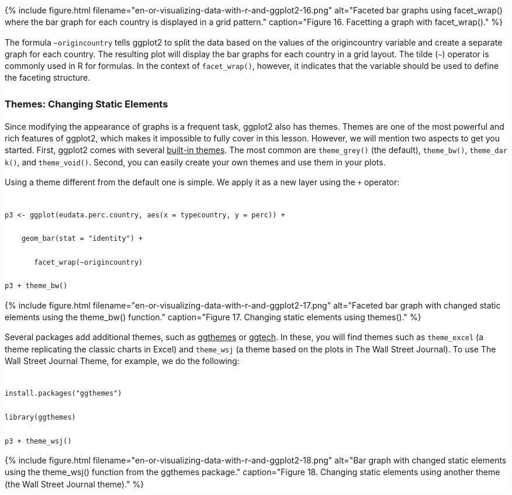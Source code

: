 {% include figure.html filename="en-or-visualizing-data-with-r-and-ggplot2-16.png" alt="Faceted bar graphs using facet_wrap() where the bar graph for each country is displayed in a grid pattern." caption="Figure 16. Facetting a graph with facet_wrap()." %}

The formula `~origincountry` tells ggplot2 to split the data based on the values of the origincountry variable and create a separate graph for each country. The resulting plot will display the bar graphs for each country in a grid layout. The tilde (`~`) operator is commonly used in R for formulas. In the context of `facet_wrap()`, however, it indicates that the variable should be used to define the faceting structure.

### Themes: Changing Static Elements

Since modifying the appearance of graphs is a frequent task, ggplot2 also has themes. Themes are one of the most powerful and rich features of ggplot2, which makes it impossible to fully cover in this lesson. However, we will mention two aspects to get you started. First, ggplot2 comes with several [built-in themes](http://ggplot2.tidyverse.org/reference/ggtheme.html). The most common are `theme_grey()` (the default), `theme_bw()`, `theme_dark()`, and `theme_void()`. Second, you can easily create your own themes and use them in your plots.

Using a theme different from the default one is simple. We apply it as a new layer using the `+` operator:

```

p3 <- ggplot(eudata.perc.country, aes(x = typecountry, y = perc)) +

    geom_bar(stat = "identity") +

       facet_wrap(~origincountry)

p3 + theme_bw()

```

{% include figure.html filename="en-or-visualizing-data-with-r-and-ggplot2-17.png" alt="Faceted bar graph with changed static elements using the theme_bw() function." caption="Figure 17. Changing static elements using themes()." %}

Several packages add additional themes, such as [ggthemes](https://github.com/jrnold/ggthemes) or [ggtech](https://github.com/ricardo-bion/ggtech). In these, you will find themes such as `theme_excel` (a theme replicating the classic charts in Excel) and `theme_wsj` (a theme based on the plots in The Wall Street Journal). To use The Wall Street Journal Theme, for example, we do the following:

```

install.packages("ggthemes")

library(ggthemes)

p3 + theme_wsj()

```

{% include figure.html filename="en-or-visualizing-data-with-r-and-ggplot2-18.png" alt="Bar graph with changed static elements using the theme_wsj() function from the ggthemes package." caption="Figure 18. Changing static elements using another theme (the Wall Street Journal theme)." %}
